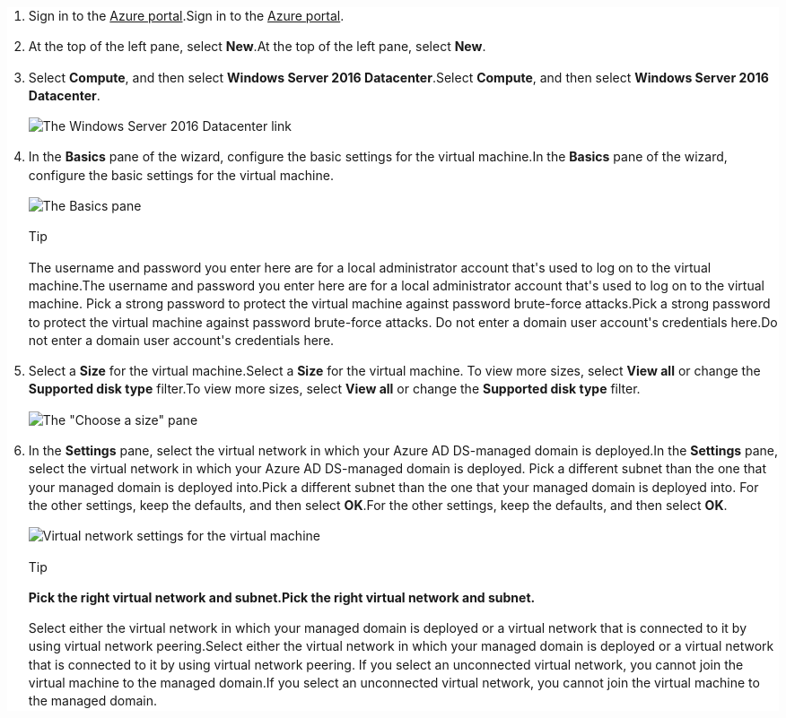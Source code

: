 1. <span data-ttu-id="1396c-108">Sign in to the [Azure portal](http://portal.azure.com).</span><span class="sxs-lookup"><span data-stu-id="1396c-108">Sign in to the [Azure portal](http://portal.azure.com).</span></span>
2. <span data-ttu-id="1396c-109">At the top of the left pane, select **New**.</span><span class="sxs-lookup"><span data-stu-id="1396c-109">At the top of the left pane, select **New**.</span></span>
3. <span data-ttu-id="1396c-110">Select **Compute**, and then select **Windows Server 2016 Datacenter**.</span><span class="sxs-lookup"><span data-stu-id="1396c-110">Select **Compute**, and then select **Windows Server 2016 Datacenter**.</span></span>

    ![The Windows Server 2016 Datacenter link](./media/active-directory-domain-services-admin-guide/create-windows-vm-select-image.png)

4. <span data-ttu-id="1396c-112">In the **Basics** pane of the wizard, configure the basic settings for the virtual machine.</span><span class="sxs-lookup"><span data-stu-id="1396c-112">In the **Basics** pane of the wizard, configure the basic settings for the virtual machine.</span></span>

    ![The Basics pane](./media/active-directory-domain-services-admin-guide/create-windows-vm-basics.png)

    > [!TIP]
    > <span data-ttu-id="1396c-114">The username and password you enter here are for a local administrator account that's used to log on to the virtual machine.</span><span class="sxs-lookup"><span data-stu-id="1396c-114">The username and password you enter here are for a local administrator account that's used to log on to the virtual machine.</span></span> <span data-ttu-id="1396c-115">Pick a strong password to protect the virtual machine against password brute-force attacks.</span><span class="sxs-lookup"><span data-stu-id="1396c-115">Pick a strong password to protect the virtual machine against password brute-force attacks.</span></span> <span data-ttu-id="1396c-116">Do not enter a domain user account's credentials here.</span><span class="sxs-lookup"><span data-stu-id="1396c-116">Do not enter a domain user account's credentials here.</span></span>
    >

5. <span data-ttu-id="1396c-117">Select a **Size** for the virtual machine.</span><span class="sxs-lookup"><span data-stu-id="1396c-117">Select a **Size** for the virtual machine.</span></span> <span data-ttu-id="1396c-118">To view more sizes, select **View all** or change the **Supported disk type** filter.</span><span class="sxs-lookup"><span data-stu-id="1396c-118">To view more sizes, select **View all** or change the **Supported disk type** filter.</span></span>

    ![The "Choose a size" pane](./media/active-directory-domain-services-admin-guide/create-windows-vm-size.png)

6. <span data-ttu-id="1396c-120">In the **Settings** pane, select the virtual network in which your Azure AD DS-managed domain is deployed.</span><span class="sxs-lookup"><span data-stu-id="1396c-120">In the **Settings** pane, select the virtual network in which your Azure AD DS-managed domain is deployed.</span></span> <span data-ttu-id="1396c-121">Pick a different subnet than the one that your managed domain is deployed into.</span><span class="sxs-lookup"><span data-stu-id="1396c-121">Pick a different subnet than the one that your managed domain is deployed into.</span></span> <span data-ttu-id="1396c-122">For the other settings, keep the defaults, and then select **OK**.</span><span class="sxs-lookup"><span data-stu-id="1396c-122">For the other settings, keep the defaults, and then select **OK**.</span></span>

    ![Virtual network settings for the virtual machine](./media/active-directory-domain-services-admin-guide/create-windows-vm-select-vnet.png)

    > [!TIP]
    > <span data-ttu-id="1396c-124">**Pick the right virtual network and subnet.**</span><span class="sxs-lookup"><span data-stu-id="1396c-124">**Pick the right virtual network and subnet.**</span></span>
    >
    > <span data-ttu-id="1396c-125">Select either the virtual network in which your managed domain is deployed or a virtual network that is connected to it by using virtual network peering.</span><span class="sxs-lookup"><span data-stu-id="1396c-125">Select either the virtual network in which your managed domain is deployed or a virtual network that is connected to it by using virtual network peering.</span></span> <span data-ttu-id="1396c-126">If you select an unconnected virtual network, you cannot join the virtual machine to the managed domain.</span><span class="sxs-lookup"><span data-stu-id="1396c-126">If you select an unconnected virtual network, you cannot join the virtual machine to the managed domain.</span></span>
    >
